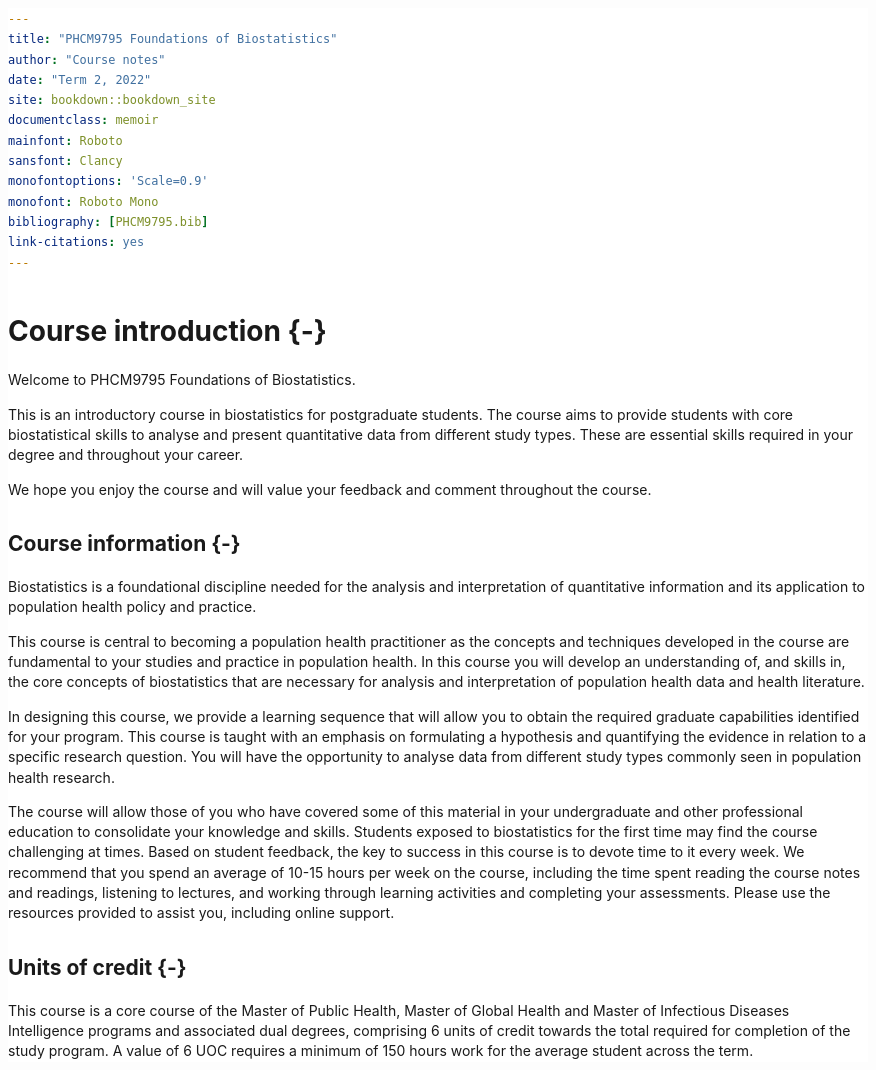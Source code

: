 ```yaml
--- 
title: "PHCM9795 Foundations of Biostatistics"
author: "Course notes"
date: "Term 2, 2022"
site: bookdown::bookdown_site
documentclass: memoir
mainfont: Roboto
sansfont: Clancy
monofontoptions: 'Scale=0.9'
monofont: Roboto Mono
bibliography: [PHCM9795.bib]
link-citations: yes
---
```




# Course introduction {-}

Welcome to PHCM9795 Foundations of Biostatistics.

This is an introductory course in biostatistics for postgraduate students. The course aims to provide students with core biostatistical skills to analyse and present quantitative data from different study types. These are essential skills required in your degree and throughout your career.

We hope you enjoy the course and will value your feedback and comment throughout the course.

## Course information {-}

Biostatistics is a foundational discipline needed for the analysis and interpretation of quantitative information and its application to population health policy and practice. 

This course is central to becoming a population health practitioner as the concepts and techniques developed in the course are fundamental to your studies and practice in population health. In this course you will develop an understanding of, and skills in, the core concepts of biostatistics that are necessary for analysis and interpretation of population health data and health literature. 

In designing this course, we provide a learning sequence that will allow you to obtain the required graduate capabilities identified for your program. This course is taught with an emphasis on formulating a hypothesis and quantifying the evidence in relation to a specific research question. You will have the opportunity to analyse data from different study types commonly seen in population health research.

The course will allow those of you who have covered some of this material in your undergraduate and other professional education to consolidate your knowledge and skills.  Students exposed to biostatistics for the first time may find the course challenging at times. Based on student feedback, the key to success in this course is to devote time to it every week. We recommend that you spend an average of 10-15 hours per week on the course, including the time spent reading the course notes and readings, listening to lectures, and working through learning activities and completing your assessments. Please use the resources provided to assist you, including online support.

## Units of credit {-}
This course is a core course of the Master of Public Health, Master of Global Health and Master of Infectious Diseases Intelligence programs and associated dual degrees, comprising 6 units of credit towards the total required for completion of the study program. A value of 6 UOC requires a minimum of 150 hours work for the average student across the term.
